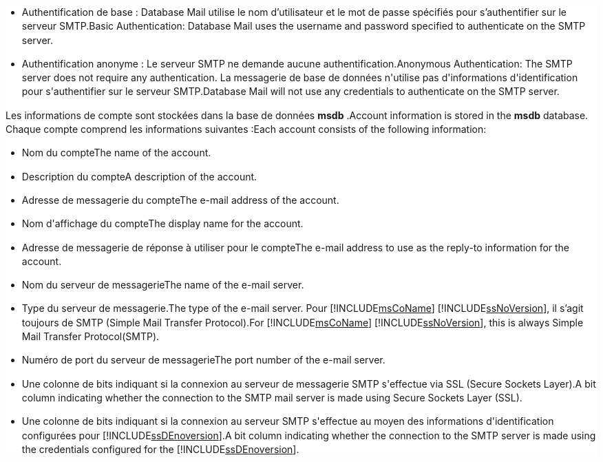 -   <span data-ttu-id="6bdf3-117">Authentification de base :  Database Mail utilise le nom d’utilisateur et le mot de passe spécifiés pour s’authentifier sur le serveur SMTP.</span><span class="sxs-lookup"><span data-stu-id="6bdf3-117">Basic Authentication:  Database Mail uses the username and password specified to authenticate on the SMTP server.</span></span>  
  
-   <span data-ttu-id="6bdf3-118">Authentification anonyme :  Le serveur SMTP ne demande aucune authentification.</span><span class="sxs-lookup"><span data-stu-id="6bdf3-118">Anonymous Authentication:  The SMTP server does not require any authentication.</span></span>  <span data-ttu-id="6bdf3-119">La messagerie de base de données n'utilise pas d'informations d'identification pour s'authentifier sur le serveur SMTP.</span><span class="sxs-lookup"><span data-stu-id="6bdf3-119">Database Mail will not use any credentials to authenticate on the SMTP server.</span></span>  
  
 <span data-ttu-id="6bdf3-120">Les informations de compte sont stockées dans la base de données **msdb** .</span><span class="sxs-lookup"><span data-stu-id="6bdf3-120">Account information is stored in the **msdb** database.</span></span> <span data-ttu-id="6bdf3-121">Chaque compte comprend les informations suivantes :</span><span class="sxs-lookup"><span data-stu-id="6bdf3-121">Each account consists of the following information:</span></span>  
  
-   <span data-ttu-id="6bdf3-122">Nom du compte</span><span class="sxs-lookup"><span data-stu-id="6bdf3-122">The name of the account.</span></span>  
  
-   <span data-ttu-id="6bdf3-123">Description du compte</span><span class="sxs-lookup"><span data-stu-id="6bdf3-123">A description of the account.</span></span>  
  
-   <span data-ttu-id="6bdf3-124">Adresse de messagerie du compte</span><span class="sxs-lookup"><span data-stu-id="6bdf3-124">The e-mail address of the account.</span></span>  
  
-   <span data-ttu-id="6bdf3-125">Nom d'affichage du compte</span><span class="sxs-lookup"><span data-stu-id="6bdf3-125">The display name for the account.</span></span>  
  
-   <span data-ttu-id="6bdf3-126">Adresse de messagerie de réponse à utiliser pour le compte</span><span class="sxs-lookup"><span data-stu-id="6bdf3-126">The e-mail address to use as the reply-to information for the account.</span></span>  
  
-   <span data-ttu-id="6bdf3-127">Nom du serveur de messagerie</span><span class="sxs-lookup"><span data-stu-id="6bdf3-127">The name of the e-mail server.</span></span>  
  
-   <span data-ttu-id="6bdf3-128">Type du serveur de messagerie.</span><span class="sxs-lookup"><span data-stu-id="6bdf3-128">The type of the e-mail server.</span></span> <span data-ttu-id="6bdf3-129">Pour [!INCLUDE[msCoName](../../includes/msconame-md.md)] [!INCLUDE[ssNoVersion](../../includes/ssnoversion-md.md)], il s’agit toujours de SMTP (Simple Mail Transfer Protocol).</span><span class="sxs-lookup"><span data-stu-id="6bdf3-129">For [!INCLUDE[msCoName](../../includes/msconame-md.md)] [!INCLUDE[ssNoVersion](../../includes/ssnoversion-md.md)], this is always Simple Mail Transfer Protocol(SMTP).</span></span>  
  
-   <span data-ttu-id="6bdf3-130">Numéro de port du serveur de messagerie</span><span class="sxs-lookup"><span data-stu-id="6bdf3-130">The port number of the e-mail server.</span></span>  
  
-   <span data-ttu-id="6bdf3-131">Une colonne de bits indiquant si la connexion au serveur de messagerie SMTP s'effectue via SSL (Secure Sockets Layer).</span><span class="sxs-lookup"><span data-stu-id="6bdf3-131">A bit column indicating whether the connection to the SMTP mail server is made using Secure Sockets Layer (SSL).</span></span>  
  
-   <span data-ttu-id="6bdf3-132">Une colonne de bits indiquant si la connexion au serveur SMTP s'effectue au moyen des informations d'identification configurées pour [!INCLUDE[ssDEnoversion](../../../includes/ssdenoversion-md.md)].</span><span class="sxs-lookup"><span data-stu-id="6bdf3-132">A bit column indicating whether the connection to the SMTP server is made using the credentials configured for the [!INCLUDE[ssDEnoversion](../../../includes/ssdenoversion-md.md)].</span></span>  
  